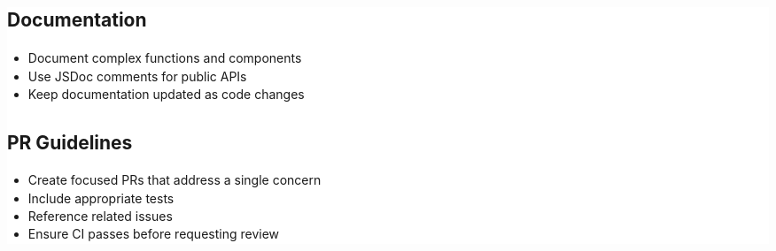 ## Documentation

- Document complex functions and components
- Use JSDoc comments for public APIs
- Keep documentation updated as code changes

## PR Guidelines

- Create focused PRs that address a single concern
- Include appropriate tests
- Reference related issues
- Ensure CI passes before requesting review
